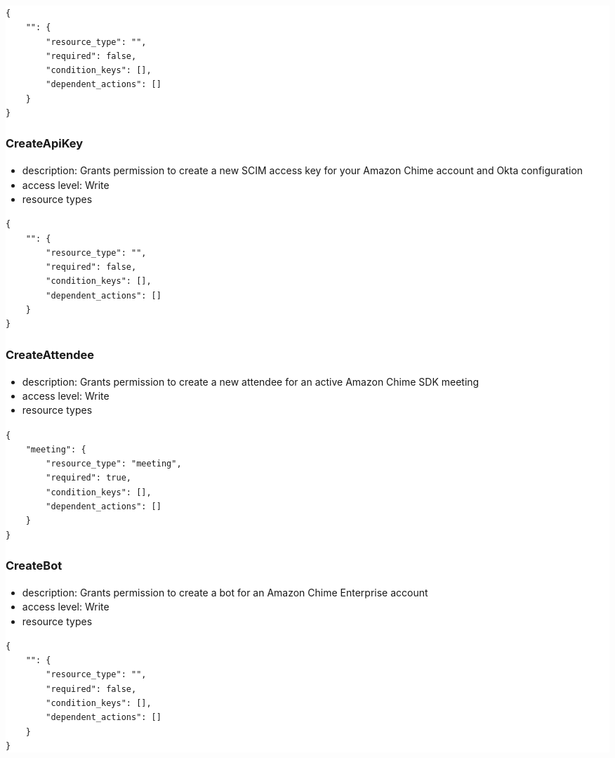 ```
{
    "": {
        "resource_type": "",
        "required": false,
        "condition_keys": [],
        "dependent_actions": []
    }
}
```

### CreateApiKey

- description: Grants permission to create a new SCIM access key for your Amazon Chime account and Okta configuration
- access level: Write
- resource types

```
{
    "": {
        "resource_type": "",
        "required": false,
        "condition_keys": [],
        "dependent_actions": []
    }
}
```

### CreateAttendee

- description: Grants permission to create a new attendee for an active Amazon Chime SDK meeting
- access level: Write
- resource types

```
{
    "meeting": {
        "resource_type": "meeting",
        "required": true,
        "condition_keys": [],
        "dependent_actions": []
    }
}
```

### CreateBot

- description: Grants permission to create a bot for an Amazon Chime Enterprise account
- access level: Write
- resource types

```
{
    "": {
        "resource_type": "",
        "required": false,
        "condition_keys": [],
        "dependent_actions": []
    }
}
```
